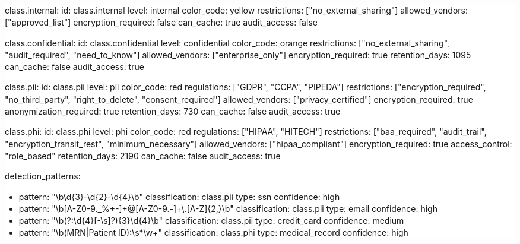   class.internal:
    id: class.internal
    level: internal
    color_code: yellow
    restrictions: ["no_external_sharing"]
    allowed_vendors: ["approved_list"]
    encryption_required: false
    can_cache: true
    audit_access: false
    
  class.confidential:
    id: class.confidential
    level: confidential
    color_code: orange
    restrictions: ["no_external_sharing", "audit_required", "need_to_know"]
    allowed_vendors: ["enterprise_only"]
    encryption_required: true
    retention_days: 1095
    can_cache: false
    audit_access: true
    
  class.pii:
    id: class.pii
    level: pii
    color_code: red
    regulations: ["GDPR", "CCPA", "PIPEDA"]
    restrictions: ["encryption_required", "no_third_party", "right_to_delete", "consent_required"]
    allowed_vendors: ["privacy_certified"]
    encryption_required: true
    anonymization_required: true
    retention_days: 730
    can_cache: false
    audit_access: true
    
  class.phi:
    id: class.phi
    level: phi
    color_code: red
    regulations: ["HIPAA", "HITECH"]
    restrictions: ["baa_required", "audit_trail", "encryption_transit_rest", "minimum_necessary"]
    allowed_vendors: ["hipaa_compliant"]
    encryption_required: true
    access_control: "role_based"
    retention_days: 2190
    can_cache: false
    audit_access: true

detection_patterns:
  - pattern: "\\b\\d{3}-\\d{2}-\\d{4}\\b"
    classification: class.pii
    type: ssn
    confidence: high
  - pattern: "\\b[A-Z0-9._%+-]+@[A-Z0-9.-]+\\.[A-Z]{2,}\\b"
    classification: class.pii
    type: email
    confidence: high
  - pattern: "\\b(?:\\d{4}[-\\s]?){3}\\d{4}\\b"
    classification: class.pii
    type: credit_card
    confidence: medium
  - pattern: "\\b(MRN|Patient ID):\\s*\\w+"
    classification: class.phi
    type: medical_record
    confidence: high
